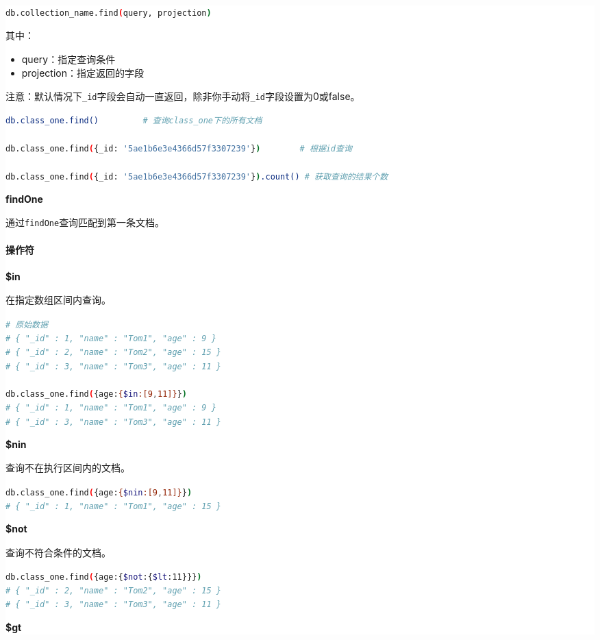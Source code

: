 ```bash
db.collection_name.find(query, projection)
```

其中：

* query：指定查询条件
* projection：指定返回的字段

注意：默认情况下`_id`字段会自动一直返回，除非你手动将`_id`字段设置为0或false。

```bash
db.class_one.find()			# 查询class_one下的所有文档

db.class_one.find({_id: '5ae1b6e3e4366d57f3307239'})		# 根据id查询

db.class_one.find({_id: '5ae1b6e3e4366d57f3307239'}).count() # 获取查询的结果个数
```

**findOne**

通过`findOne`查询匹配到第一条文档。

#### 操作符

**$in**

在指定数组区间内查询。

```bash
# 原始数据
# { "_id" : 1, "name" : "Tom1", "age" : 9 }
# { "_id" : 2, "name" : "Tom2", "age" : 15 }
# { "_id" : 3, "name" : "Tom3", "age" : 11 }

db.class_one.find({age:{$in:[9,11]}})
# { "_id" : 1, "name" : "Tom1", "age" : 9 }
# { "_id" : 3, "name" : "Tom3", "age" : 11 }
```

**$nin**

查询不在执行区间内的文档。

```bash
db.class_one.find({age:{$nin:[9,11]}})
# { "_id" : 1, "name" : "Tom1", "age" : 15 }
```

**$not**

查询不符合条件的文档。

```bash
db.class_one.find({age:{$not:{$lt:11}}})
# { "_id" : 2, "name" : "Tom2", "age" : 15 }
# { "_id" : 3, "name" : "Tom3", "age" : 11 }
```

**$gt**
